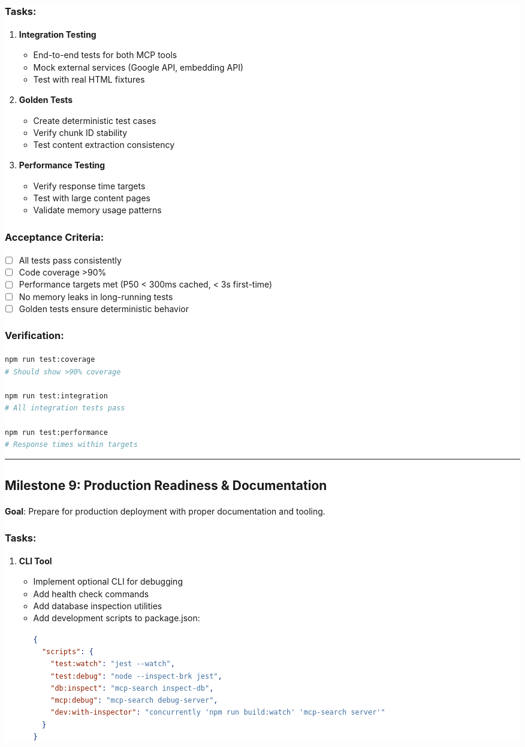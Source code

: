 ### Tasks:

1. **Integration Testing**

   - End-to-end tests for both MCP tools
   - Mock external services (Google API, embedding API)
   - Test with real HTML fixtures

2. **Golden Tests**

   - Create deterministic test cases
   - Verify chunk ID stability
   - Test content extraction consistency

3. **Performance Testing**
   - Verify response time targets
   - Test with large content pages
   - Validate memory usage patterns

### Acceptance Criteria:

- [ ] All tests pass consistently
- [ ] Code coverage >90%
- [ ] Performance targets met (P50 < 300ms cached, < 3s first-time)
- [ ] No memory leaks in long-running tests
- [ ] Golden tests ensure deterministic behavior

### Verification:

```bash
npm run test:coverage
# Should show >90% coverage

npm run test:integration
# All integration tests pass

npm run test:performance
# Response times within targets
```

---

## Milestone 9: Production Readiness & Documentation

**Goal**: Prepare for production deployment with proper documentation and tooling.

### Tasks:

1. **CLI Tool**

   - Implement optional CLI for debugging
   - Add health check commands
   - Add database inspection utilities
   - Add development scripts to package.json:
     ```json
     {
       "scripts": {
         "test:watch": "jest --watch",
         "test:debug": "node --inspect-brk jest",
         "db:inspect": "mcp-search inspect-db",
         "mcp:debug": "mcp-search debug-server",
         "dev:with-inspector": "concurrently 'npm run build:watch' 'mcp-search server'"
       }
     }
     ```

